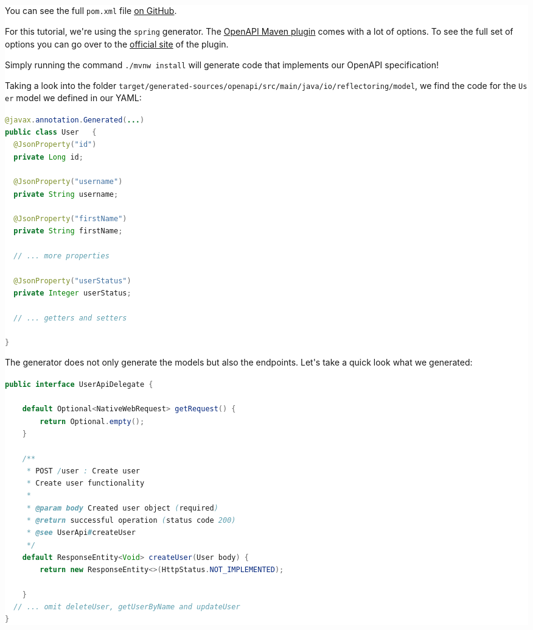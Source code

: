 You can see the full `pom.xml` file [on GitHub](https://github.com/thombergs/code-examples/tree/master/spring-boot/spring-boot-openapi/specification/pom.xml).

For this tutorial, we're using the `spring` generator. The [OpenAPI Maven plugin](https://github.com/OpenAPITools/openapi-generator/tree/master/modules/openapi-generator-maven-plugin) comes with a lot of options. To see the full set of options you can go over to the [official site](https://github.com/OpenAPITools/openapi-generator/tree/master/modules/openapi-generator-maven-plugin) of the plugin. 

Simply running the command `./mvnw install` will generate code that implements our OpenAPI specification!

Taking a look into the folder `target/generated-sources/openapi/src/main/java/io/reflectoring/model`, we find the code for the `User` model we defined in our YAML:

```java
@javax.annotation.Generated(...)
public class User   {
  @JsonProperty("id")
  private Long id;

  @JsonProperty("username")
  private String username;

  @JsonProperty("firstName")
  private String firstName;
  
  // ... more properties

  @JsonProperty("userStatus")
  private Integer userStatus;

  // ... getters and setters

}
```

The generator does not only generate the models but also the endpoints. Let's take a quick look what we generated:

```java
public interface UserApiDelegate {

    default Optional<NativeWebRequest> getRequest() {
        return Optional.empty();
    }

    /**
     * POST /user : Create user
     * Create user functionality
     *
     * @param body Created user object (required)
     * @return successful operation (status code 200)
     * @see UserApi#createUser
     */
    default ResponseEntity<Void> createUser(User body) {
        return new ResponseEntity<>(HttpStatus.NOT_IMPLEMENTED);

    }
  // ... omit deleteUser, getUserByName and updateUser
}
```
